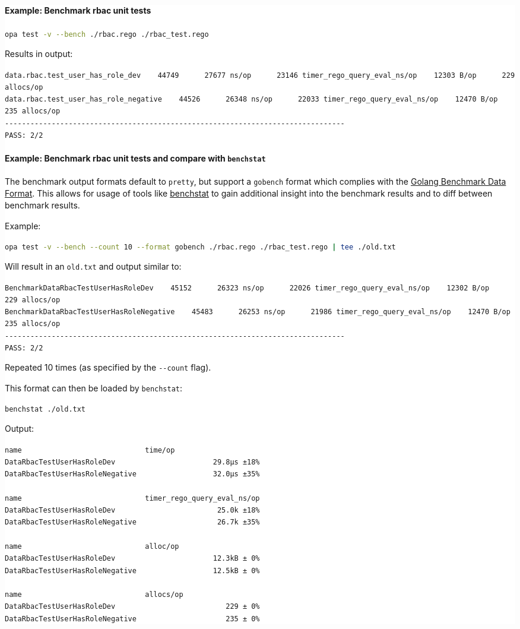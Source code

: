#### Example: Benchmark rbac unit tests

```bash
opa test -v --bench ./rbac.rego ./rbac_test.rego
```

Results in output:

```
data.rbac.test_user_has_role_dev    44749      27677 ns/op      23146 timer_rego_query_eval_ns/op    12303 B/op      229 allocs/op
data.rbac.test_user_has_role_negative    44526      26348 ns/op      22033 timer_rego_query_eval_ns/op    12470 B/op      235 allocs/op
--------------------------------------------------------------------------------
PASS: 2/2
```

#### Example: Benchmark rbac unit tests and compare with `benchstat`

The benchmark output formats default to `pretty`, but support a `gobench` format which complies with the
[Golang Benchmark Data Format](https://go.googlesource.com/proposal/+/master/design/14313-benchmark-format.md).
This allows for usage of tools like [benchstat](https://godoc.org/golang.org/x/perf/cmd/benchstat) to gain additional
insight into the benchmark results and to diff between benchmark results.

Example:

```bash
opa test -v --bench --count 10 --format gobench ./rbac.rego ./rbac_test.rego | tee ./old.txt
```

Will result in an `old.txt` and output similar to:

```
BenchmarkDataRbacTestUserHasRoleDev    45152      26323 ns/op      22026 timer_rego_query_eval_ns/op    12302 B/op      229 allocs/op
BenchmarkDataRbacTestUserHasRoleNegative    45483      26253 ns/op      21986 timer_rego_query_eval_ns/op    12470 B/op      235 allocs/op
--------------------------------------------------------------------------------
PASS: 2/2
```

Repeated 10 times (as specified by the `--count` flag).

This format can then be loaded by `benchstat`:

```bash
benchstat ./old.txt
```

Output:

```
name                             time/op
DataRbacTestUserHasRoleDev                       29.8µs ±18%
DataRbacTestUserHasRoleNegative                  32.0µs ±35%

name                             timer_rego_query_eval_ns/op
DataRbacTestUserHasRoleDev                        25.0k ±18%
DataRbacTestUserHasRoleNegative                   26.7k ±35%

name                             alloc/op
DataRbacTestUserHasRoleDev                       12.3kB ± 0%
DataRbacTestUserHasRoleNegative                  12.5kB ± 0%

name                             allocs/op
DataRbacTestUserHasRoleDev                          229 ± 0%
DataRbacTestUserHasRoleNegative                     235 ± 0%
```